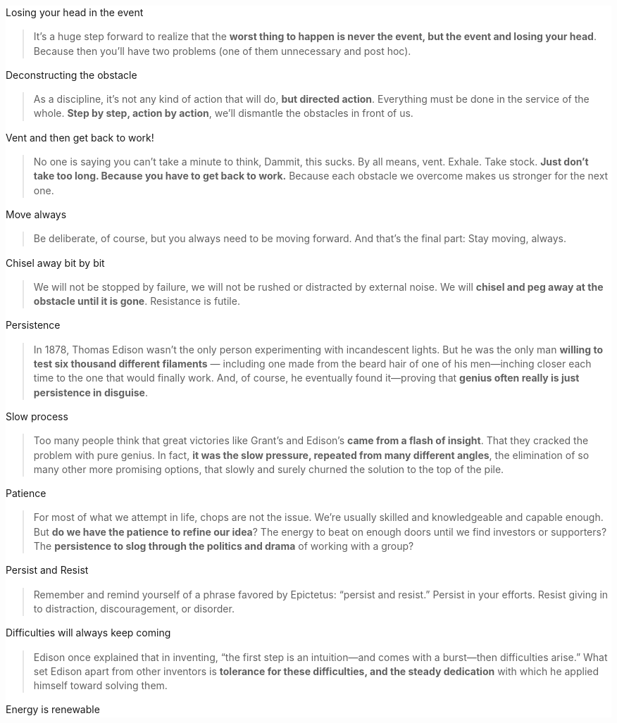 Losing your head in the event
> It’s a huge step forward to realize that the **worst thing to happen is never the event, but the event and losing your head**. Because then you’ll have two problems (one of them unnecessary and post hoc).

Deconstructing the obstacle

> As a discipline, it’s not any kind of action that will do, **but directed action**. Everything must be done in the service of the whole. **Step by step, action by action**, we’ll dismantle the obstacles in front of us.

Vent and then get back to work!

> No one is saying you can’t take a minute to think, Dammit, this sucks. By all means, vent. Exhale. Take stock. **Just don’t take too long. Because you have to get back to work.** Because each obstacle we overcome makes us stronger for the next one.

Move always

> Be deliberate, of course, but you always need to be moving forward. And that’s the final part: Stay moving, always.

Chisel away bit by bit

> We will not be stopped by failure, we will not be rushed or distracted by external noise. We will **chisel and peg away at the obstacle until it is gone**. Resistance is futile.

Persistence

> In 1878, Thomas Edison wasn’t the only person experimenting with incandescent lights. But he was the only man **willing to test six thousand different filaments** — including one made from the beard hair of one of his men—inching closer each time to the one that would finally work. And, of course, he eventually found it—proving that **genius often really is just persistence in disguise**.

Slow process

> Too many people think that great victories like Grant’s and Edison’s **came from a flash of insight**. That they cracked the problem with pure genius. In fact, **it was the slow pressure, repeated from many different angles**, the elimination of so many other more promising options, that slowly and surely churned the solution to the top of the pile.

Patience

> For most of what we attempt in life, chops are not the issue. We’re usually skilled and knowledgeable and capable enough. But **do we have the patience to refine our idea**? The energy to beat on enough doors until we find investors or supporters? The **persistence to slog through the politics and drama** of working with a group?

Persist and Resist

> Remember and remind yourself of a phrase favored by Epictetus: “persist and resist.” Persist in your efforts. Resist giving in to distraction, discouragement, or disorder.

Difficulties will always keep coming

> Edison once explained that in inventing, “the first step is an intuition—and comes with a burst—then difficulties arise.” What set Edison apart from other inventors is **tolerance for these difficulties, and the steady dedication** with which he applied himself toward solving them.

Energy is renewable
